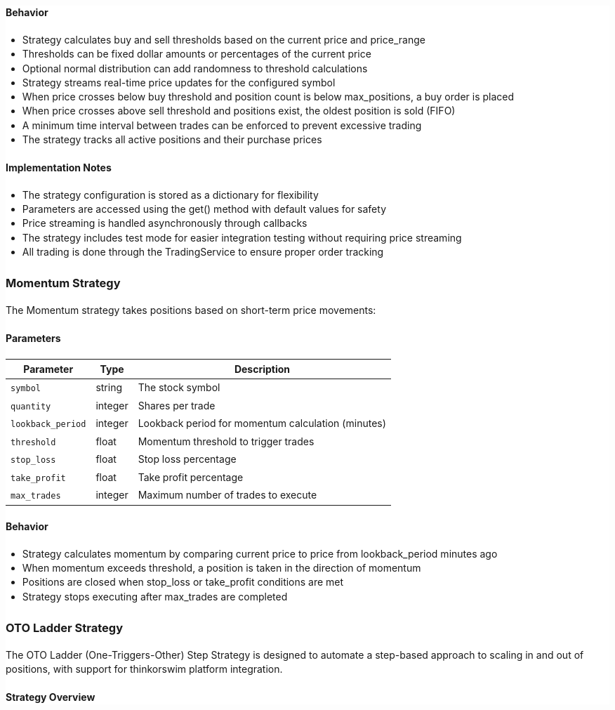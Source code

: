 #### Behavior

- Strategy calculates buy and sell thresholds based on the current price and price_range
- Thresholds can be fixed dollar amounts or percentages of the current price
- Optional normal distribution can add randomness to threshold calculations
- Strategy streams real-time price updates for the configured symbol
- When price crosses below buy threshold and position count is below max_positions, a buy order is placed
- When price crosses above sell threshold and positions exist, the oldest position is sold (FIFO)
- A minimum time interval between trades can be enforced to prevent excessive trading
- The strategy tracks all active positions and their purchase prices

#### Implementation Notes

- The strategy configuration is stored as a dictionary for flexibility
- Parameters are accessed using the get() method with default values for safety
- Price streaming is handled asynchronously through callbacks
- The strategy includes test mode for easier integration testing without requiring price streaming
- All trading is done through the TradingService to ensure proper order tracking

### Momentum Strategy

The Momentum strategy takes positions based on short-term price movements:

#### Parameters

| Parameter | Type | Description |
|-----------|------|-------------|
| `symbol` | string | The stock symbol |
| `quantity` | integer | Shares per trade |
| `lookback_period` | integer | Lookback period for momentum calculation (minutes) |
| `threshold` | float | Momentum threshold to trigger trades |
| `stop_loss` | float | Stop loss percentage |
| `take_profit` | float | Take profit percentage |
| `max_trades` | integer | Maximum number of trades to execute |

#### Behavior

- Strategy calculates momentum by comparing current price to price from lookback_period minutes ago
- When momentum exceeds threshold, a position is taken in the direction of momentum
- Positions are closed when stop_loss or take_profit conditions are met
- Strategy stops executing after max_trades are completed

### OTO Ladder Strategy

The OTO Ladder (One-Triggers-Other) Step Strategy is designed to automate a step-based approach to scaling in and out of positions, with support for thinkorswim platform integration.

#### Strategy Overview
